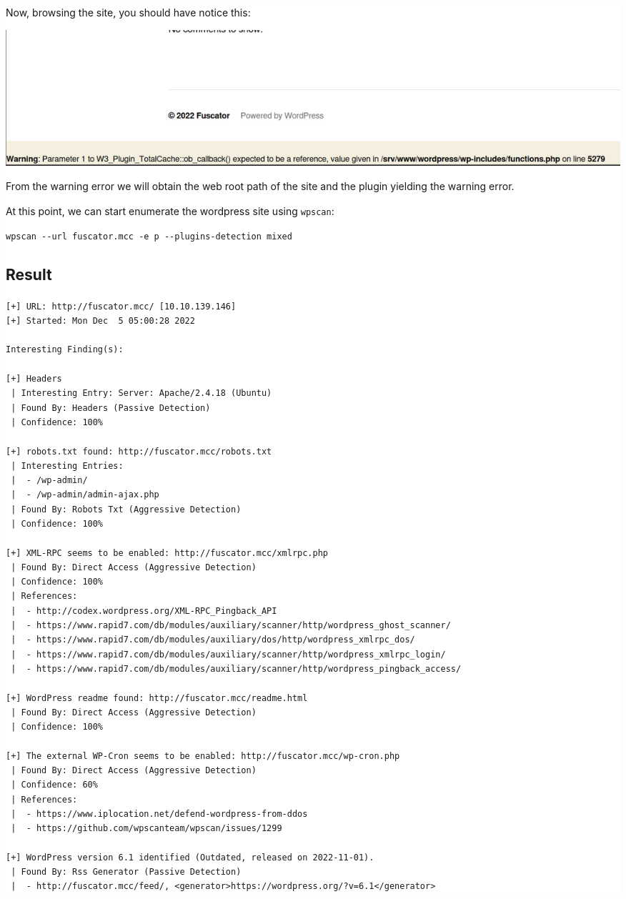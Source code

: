 Now, browsing the site, you should have notice this:

![IMG](/assets/images/thm-fuscator/7.png)

From the warning error we will obtain the web root path of the site and the plugin yielding the warning error.

At this point, we can start enumerate the wordpress site using `wpscan`:
```
wpscan --url fuscator.mcc -e p --plugins-detection mixed
```
## Result
```
[+] URL: http://fuscator.mcc/ [10.10.139.146]
[+] Started: Mon Dec  5 05:00:28 2022

Interesting Finding(s):

[+] Headers
 | Interesting Entry: Server: Apache/2.4.18 (Ubuntu)
 | Found By: Headers (Passive Detection)
 | Confidence: 100%

[+] robots.txt found: http://fuscator.mcc/robots.txt
 | Interesting Entries:
 |  - /wp-admin/
 |  - /wp-admin/admin-ajax.php
 | Found By: Robots Txt (Aggressive Detection)
 | Confidence: 100%

[+] XML-RPC seems to be enabled: http://fuscator.mcc/xmlrpc.php
 | Found By: Direct Access (Aggressive Detection)
 | Confidence: 100%
 | References:
 |  - http://codex.wordpress.org/XML-RPC_Pingback_API
 |  - https://www.rapid7.com/db/modules/auxiliary/scanner/http/wordpress_ghost_scanner/
 |  - https://www.rapid7.com/db/modules/auxiliary/dos/http/wordpress_xmlrpc_dos/
 |  - https://www.rapid7.com/db/modules/auxiliary/scanner/http/wordpress_xmlrpc_login/
 |  - https://www.rapid7.com/db/modules/auxiliary/scanner/http/wordpress_pingback_access/

[+] WordPress readme found: http://fuscator.mcc/readme.html
 | Found By: Direct Access (Aggressive Detection)
 | Confidence: 100%

[+] The external WP-Cron seems to be enabled: http://fuscator.mcc/wp-cron.php
 | Found By: Direct Access (Aggressive Detection)
 | Confidence: 60%
 | References:
 |  - https://www.iplocation.net/defend-wordpress-from-ddos
 |  - https://github.com/wpscanteam/wpscan/issues/1299

[+] WordPress version 6.1 identified (Outdated, released on 2022-11-01).
 | Found By: Rss Generator (Passive Detection)
 |  - http://fuscator.mcc/feed/, <generator>https://wordpress.org/?v=6.1</generator>
```